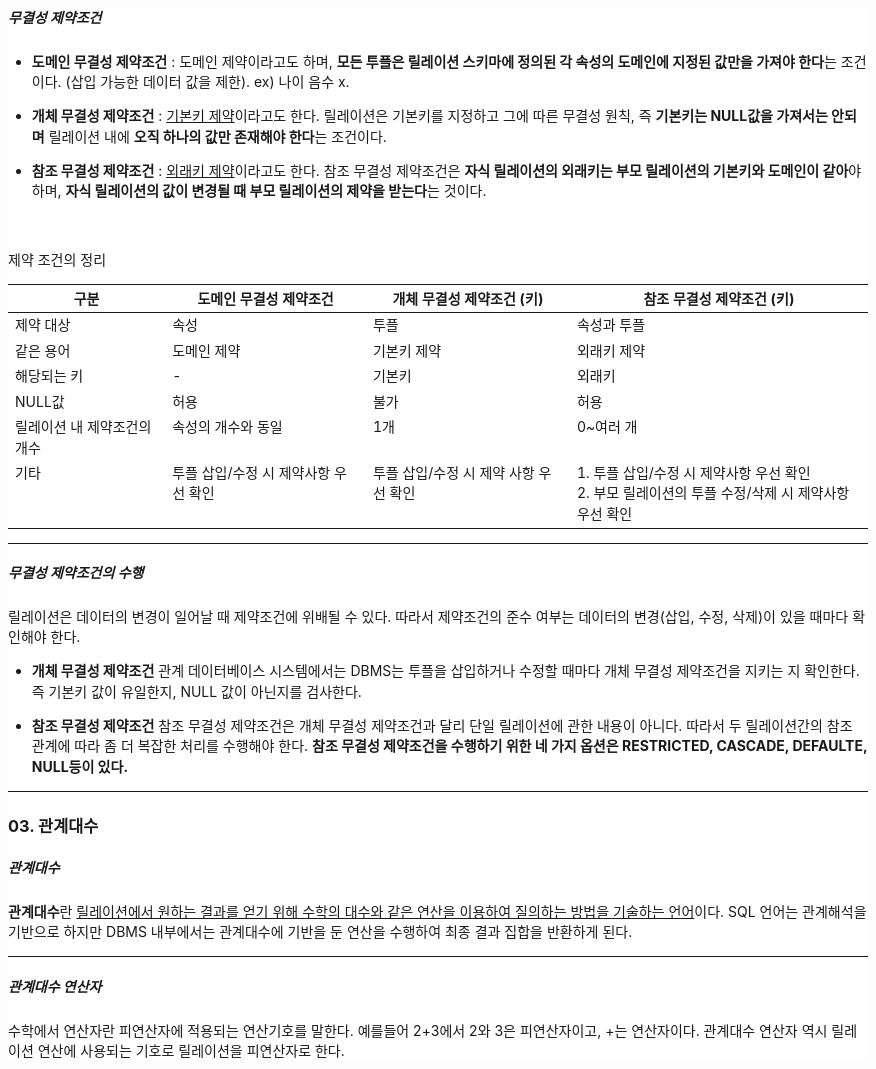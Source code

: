 
##### 무결성 제약조건

* **도메인 무결성 제약조건** : 도메인 제약이라고도 하며, **모든 투플은 릴레이션 스키마에 정의된 각 속성의 도메인에 지정된 값만을 가져야 한다**는 조건이다. (삽입 가능한 데이터 값을 제한). ex) 나이 음수 x.

* **개체 무결성 제약조건** : <u>기본키 제약</u>이라고도 한다. 릴레이션은 기본키를 지정하고 그에 따른 무결성 원칙, 즉 **기본키는 NULL값을 가져서는 안되며** 릴레이션 내에 **오직 하나의 값만 존재해야 한다**는 조건이다.

* **참조 무결성 제약조건** : <u>외래키 제약</u>이라고도 한다. 참조 무결성 제약조건은 **자식 릴레이션의 외래키는 부모 릴레이션의 기본키와 도메인이 같아**야 하며, **자식 릴레이션의 값이 변경될 때 부모 릴레이션의 제약을 받는다**는 것이다.

<br />

제약 조건의 정리

| 구분  | 도메인 무결성 제약조건  | 개체 무결성 제약조건      \(키\)  |  참조 무결성 제약조건 \(키\) |
|---|---|---|---|
| 제약 대상  |  속성 | 투플  | 속성과 투플  |
| 같은 용어  | 도메인 제약  | 기본키 제약  | 외래키 제약  |
| 해당되는 키  | -  |  기본키 | 외래키  |
| NULL값  |  허용 | 불가  | 허용  |
| 릴레이션 내 제약조건의 개수  | 속성의 개수와 동일  |  1개 | 0~여러 개  |
|  기타 | 투플 삽입/수정 시 제약사항 우선 확인  | 투플 삽입/수정 시 제약 사항 우선 확인  | 1. 투플 삽입/수정 시 제약사항 우선 확인      <br />     2. 부모 릴레이션의 투플 수정/삭제 시 제약사항 우선 확인  |

---

##### 무결성 제약조건의 수행

릴레이션은 데이터의 변경이 일어날 때 제약조건에 위배될 수 있다. 따라서 제약조건의 준수 여부는 데이터의 변경(삽입, 수정, 삭제)이 있을 때마다 확인해야 한다.

* **개체 무결성 제약조건**
관계 데이터베이스 시스템에서는 DBMS는 투플을 삽입하거나 수정할 때마다 개체 무결성 제약조건을 지키는 지 확인한다. 즉 기본키 값이 유일한지, NULL 값이 아닌지를 검사한다.

* **참조 무결성 제약조건**
참조 무결성 제약조건은 개체 무결성 제약조건과 달리 단일 릴레이션에 관한 내용이 아니다. 따라서 두 릴레이션간의 참조 관계에 따라 좀 더 복잡한 처리를 수행해야 한다.
**참조 무결성 제약조건을 수행하기 위한 네 가지 옵션은 RESTRICTED, CASCADE, DEFAULTE, NULL등이 있다.**

---

### 03. 관계대수

##### 관계대수

**관계대수**란 <u>릴레이션에서 원하는 결과를 얻기 위해 수학의 대수와 같은 연산을 이용하여 질의하는 방법을 기술하는 언어</u>이다. SQL 언어는 관계해석을 기반으로 하지만 DBMS 내부에서는 관계대수에 기반을 둔 연산을 수행하여 최종 결과 집합을 반환하게 된다. 

---

##### 관계대수 연산자

수학에서 연산자란 피연산자에 적용되는 연산기호를 말한다. 예를들어 2+3에서 2와 3은 피연산자이고, +는 연산자이다. 관계대수 연산자 역시 릴레이션 연산에 사용되는 기호로 릴레이션을 피연산자로 한다.

